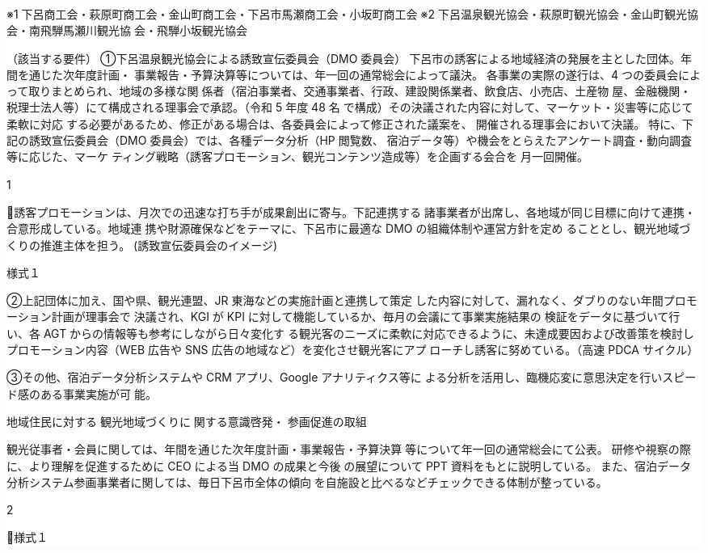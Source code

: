 ※1 下呂商工会・萩原町商工会・金山町商工会・下呂市馬瀬商工会・小坂町商工会
※2 下呂温泉観光協会・萩原町観光協会・金山町観光協会・南飛騨馬瀬川観光協
会・飛騨小坂観光協会

（該当する要件）
①下呂温泉観光協会による誘致宣伝委員会（DMO 委員会）
下呂市の誘客による地域経済の発展を主とした団体。年間を通じた次年度計画・
事業報告・予算決算等については、年一回の通常総会によって議決。
各事業の実際の遂行は、4 つの委員会によって取りまとめられ、地域の多様な関
係者（宿泊事業者、交通事業者、行政、建設関係業者、飲食店、小売店、土産物
屋、金融機関・税理士法人等）にて構成される理事会で承認。（令和 5 年度 48 名
で構成）その決議された内容に対して、マーケット・災害等に応じて柔軟に対応
する必要があるため、修正がある場合は、各委員会によって修正された議案を、
開催される理事会において決議。
特に、下記の誘致宣伝委員会（DMO 委員会）では、各種データ分析（HP 閲覧数、
宿泊データ等）や機会をとらえたアンケート調査・動向調査等に応じた、マーケ
ティング戦略（誘客プロモーション、観光コンテンツ造成等）を企画する会合を
月一回開催。

1

誘客プロモーションは、月次での迅速な打ち手が成果創出に寄与。下記連携する
諸事業者が出席し、各地域が同じ目標に向けて連携・合意形成している。地域連
携や財源確保などをテーマに、下呂市に最適な DMO の組織体制や運営方針を定め
ることとし、観光地域づくりの推進主体を担う。
(誘致宣伝委員会のイメージ)

様式１

②上記団体に加え、国や県、観光連盟、JR 東海などの実施計画と連携して策定
した内容に対して、漏れなく、ダブりのない年間プロモーション計画が理事会で
決議され、KGI が KPI に対して機能しているか、毎月の会議にて事業実施結果の
検証をデータに基づいて行い、各 AGT からの情報等も参考にしながら日々変化す
る観光客のニーズに柔軟に対応できるように、未達成要因および改善策を検討し
プロモーション内容（WEB 広告や SNS 広告の地域など）を変化させ観光客にアプ
ローチし誘客に努めている。（高速 PDCA サイクル）

③その他、宿泊データ分析システムや CRM アプリ、Google アナリティクス等に
よる分析を活用し、臨機応変に意思決定を行いスピード感のある事業実施が可
能。

地域住民に対する
観光地域づくりに
関する意識啓発・
参画促進の取組

観光従事者・会員に関しては、年間を通じた次年度計画・事業報告・予算決算
等について年一回の通常総会にて公表。
研修や視察の際に、より理解を促進するために CEO による当 DMO の成果と今後
の展望について PPT 資料をもとに説明している。
また、宿泊データ分析システム参画事業者に関しては、毎日下呂市全体の傾向
を自施設と比べるなどチェックできる体制が整っている。

2

様式１
